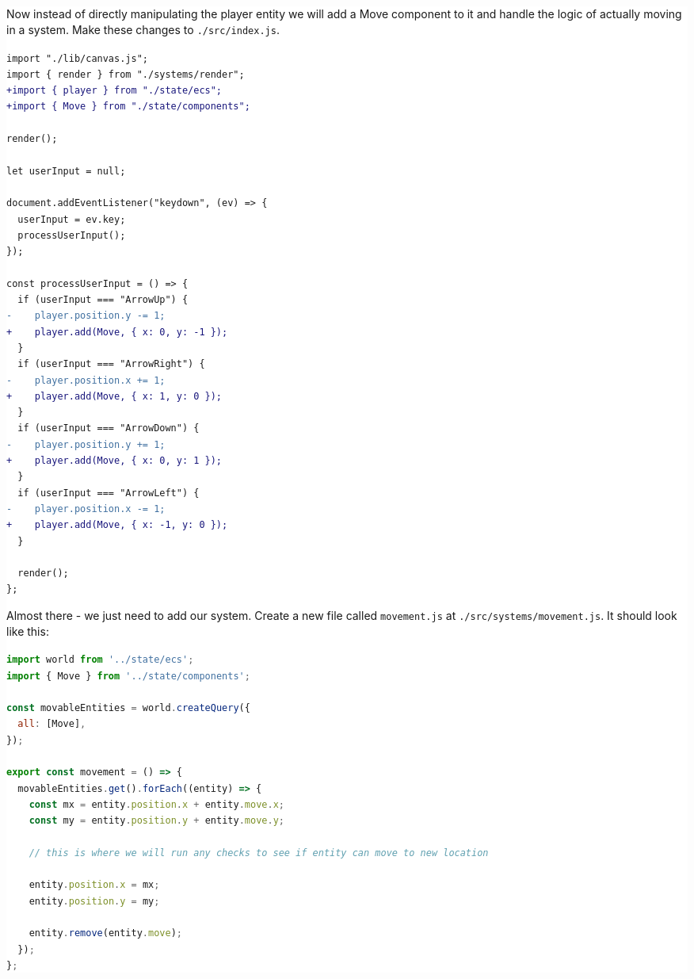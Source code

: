 Now instead of directly manipulating the player entity we will add a Move component to it and handle the logic of actually moving in a system. Make these changes to `./src/index.js`.

```diff
import "./lib/canvas.js";
import { render } from "./systems/render";
+import { player } from "./state/ecs";
+import { Move } from "./state/components";

render();

let userInput = null;

document.addEventListener("keydown", (ev) => {
  userInput = ev.key;
  processUserInput();
});

const processUserInput = () => {
  if (userInput === "ArrowUp") {
-    player.position.y -= 1;
+    player.add(Move, { x: 0, y: -1 });
  }
  if (userInput === "ArrowRight") {
-    player.position.x += 1;
+    player.add(Move, { x: 1, y: 0 });
  }
  if (userInput === "ArrowDown") {
-    player.position.y += 1;
+    player.add(Move, { x: 0, y: 1 });
  }
  if (userInput === "ArrowLeft") {
-    player.position.x -= 1;
+    player.add(Move, { x: -1, y: 0 });
  }

  render();
};
```

Almost there - we just need to add our system. Create a new file called `movement.js` at `./src/systems/movement.js`. It should look like this:

```javascript
import world from '../state/ecs';
import { Move } from '../state/components';

const movableEntities = world.createQuery({
  all: [Move],
});

export const movement = () => {
  movableEntities.get().forEach((entity) => {
    const mx = entity.position.x + entity.move.x;
    const my = entity.position.y + entity.move.y;

    // this is where we will run any checks to see if entity can move to new location

    entity.position.x = mx;
    entity.position.y = my;

    entity.remove(entity.move);
  });
};
```

